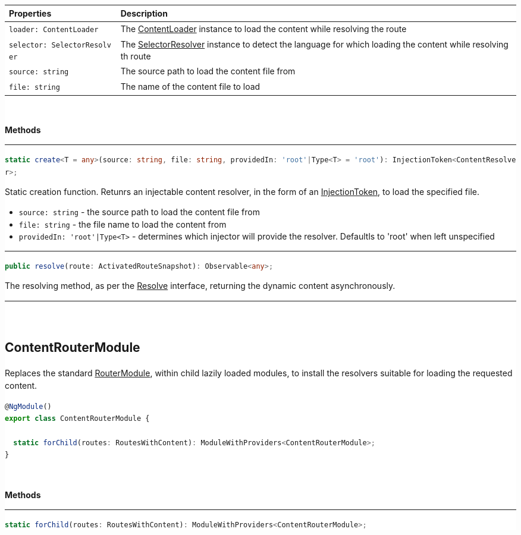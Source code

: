 |**Properties**|**Description**|
|:--|:--|
|`loader: ContentLoader`|The [ContentLoader](#contentloader) instance to load the content while resolving the route|
|`selector: SelectorResolver`|The [SelectorResolver](#selectorresolver) instance to detect the language for which loading the content while resolving th route|
|`source: string`|The source path to load the content file from|
|`file: string`|The name of the content file to load|

&nbsp;

**Methods**

---

```typescript
static create<T = any>(source: string, file: string, providedIn: 'root'|Type<T> = 'root'): InjectionToken<ContentResolver>;
```
Static creation function. Retunrs an injectable content resolver, in the form of an [InjectionToken](https://angular.io/api/core/InjectionToken), to load the specified file.
* `source: string` - the source path to load the content file from
* `file: string` - the file name to load the content from 
* `providedIn: 'root'|Type<T>` - determines which injector will provide the resolver. Defaultls to 'root' when left unspecified

---

```typescript
public resolve(route: ActivatedRouteSnapshot): Observable<any>;
```
The resolving method, as per the [Resolve](https://angular.io/api/router/Resolve) interface, returning the dynamic content asynchronously.

---
&nbsp; 

## ContentRouterModule
Replaces the standard [RouterModule](https://angular.io/api/router/RouterModule), within child lazily loaded modules, to install the  resolvers suitable for loading the requested content.

```typescript
@NgModule()
export class ContentRouterModule {

  static forChild(routes: RoutesWithContent): ModuleWithProviders<ContentRouterModule>;
}
```

&nbsp;

**Methods**

---

```typescript
static forChild(routes: RoutesWithContent): ModuleWithProviders<ContentRouterModule>;
```
